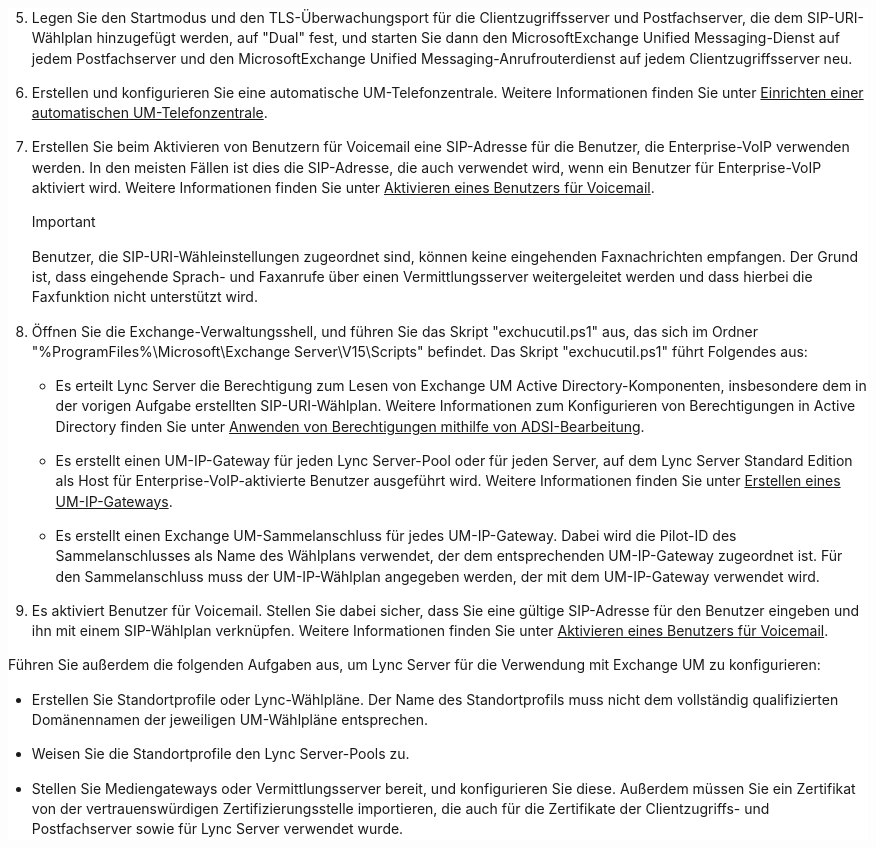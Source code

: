 5.  Legen Sie den Startmodus und den TLS-Überwachungsport für die Clientzugriffsserver und Postfachserver, die dem SIP-URI-Wählplan hinzugefügt werden, auf "Dual" fest, und starten Sie dann den MicrosoftExchange Unified Messaging-Dienst auf jedem Postfachserver und den MicrosoftExchange Unified Messaging-Anrufrouterdienst auf jedem Clientzugriffsserver neu.

6.  Erstellen und konfigurieren Sie eine automatische UM-Telefonzentrale. Weitere Informationen finden Sie unter [Einrichten einer automatischen UM-Telefonzentrale](https://review.docs.microsoft.com/de-de/exchange/voice-mail-unified-messaging/automatically-answer-and-route-calls/set-up-um-auto-attendant).

7.  Erstellen Sie beim Aktivieren von Benutzern für Voicemail eine SIP-Adresse für die Benutzer, die Enterprise-VoIP verwenden werden. In den meisten Fällen ist dies die SIP-Adresse, die auch verwendet wird, wenn ein Benutzer für Enterprise-VoIP aktiviert wird. Weitere Informationen finden Sie unter [Aktivieren eines Benutzers für Voicemail](https://review.docs.microsoft.com/de-de/exchange/voice-mail-unified-messaging/set-up-voice-mail/enable-a-user-for-voice-mail).
    

    > [!IMPORTANT]
    > Benutzer, die SIP-URI-Wähleinstellungen zugeordnet sind, können keine eingehenden Faxnachrichten empfangen. Der Grund ist, dass eingehende Sprach- und Faxanrufe über einen Vermittlungsserver weitergeleitet werden und dass hierbei die Faxfunktion nicht unterstützt wird.



8.  Öffnen Sie die Exchange-Verwaltungsshell, und führen Sie das Skript "exchucutil.ps1" aus, das sich im Ordner "%ProgramFiles%\\Microsoft\\Exchange Server\\V15\\Scripts" befindet. Das Skript "exchucutil.ps1" führt Folgendes aus:
    
      - Es erteilt Lync Server die Berechtigung zum Lesen von Exchange UM Active Directory-Komponenten, insbesondere dem in der vorigen Aufgabe erstellten SIP-URI-Wählplan. Weitere Informationen zum Konfigurieren von Berechtigungen in Active Directory finden Sie unter [Anwenden von Berechtigungen mithilfe von ADSI-Bearbeitung](https://go.microsoft.com/fwlink/p/?linkid=82751).
    
      - Es erstellt einen UM-IP-Gateway für jeden Lync Server-Pool oder für jeden Server, auf dem Lync Server Standard Edition als Host für Enterprise-VoIP-aktivierte Benutzer ausgeführt wird. Weitere Informationen finden Sie unter [Erstellen eines UM-IP-Gateways](https://review.docs.microsoft.com/de-de/exchange/voice-mail-unified-messaging/connect-voice-mail-system/create-um-ip-gateway).
    
      - Es erstellt einen Exchange UM-Sammelanschluss für jedes UM-IP-Gateway. Dabei wird die Pilot-ID des Sammelanschlusses als Name des Wählplans verwendet, der dem entsprechenden UM-IP-Gateway zugeordnet ist. Für den Sammelanschluss muss der UM-IP-Wählplan angegeben werden, der mit dem UM-IP-Gateway verwendet wird.

9.  Es aktiviert Benutzer für Voicemail. Stellen Sie dabei sicher, dass Sie eine gültige SIP-Adresse für den Benutzer eingeben und ihn mit einem SIP-Wählplan verknüpfen. Weitere Informationen finden Sie unter [Aktivieren eines Benutzers für Voicemail](https://review.docs.microsoft.com/de-de/exchange/voice-mail-unified-messaging/set-up-voice-mail/enable-a-user-for-voice-mail).

Führen Sie außerdem die folgenden Aufgaben aus, um Lync Server für die Verwendung mit Exchange UM zu konfigurieren:

  - Erstellen Sie Standortprofile oder Lync-Wählpläne. Der Name des Standortprofils muss nicht dem vollständig qualifizierten Domänennamen der jeweiligen UM-Wählpläne entsprechen.

  - Weisen Sie die Standortprofile den Lync Server-Pools zu.

  - Stellen Sie Mediengateways oder Vermittlungsserver bereit, und konfigurieren Sie diese. Außerdem müssen Sie ein Zertifikat von der vertrauenswürdigen Zertifizierungsstelle importieren, die auch für die Zertifikate der Clientzugriffs- und Postfachserver sowie für Lync Server verwendet wurde.
